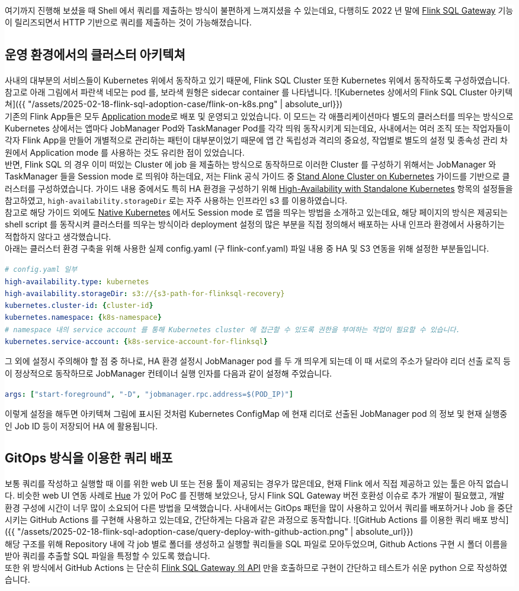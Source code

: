 여기까지 진행해 보셨을 때 Shell 에서 쿼리를 제출하는 방식이 불편하게 느껴지셨을 수 있는데요, 다행히도 2022 년 말에 [Flink SQL Gateway](https://nightlies.apache.org/flink/flink-docs-release-1.20/docs/dev/table/sql-gateway/overview/) 기능이 릴리즈되면서 HTTP 기반으로 쿼리를 제출하는 것이 가능해졌습니다.
## 운영 환경에서의 클러스터 아키텍쳐
사내의 대부분의 서비스들이 Kubernetes 위에서 동작하고 있기 때문에, Flink SQL Cluster 또한 Kubernetes 위에서 동작하도록 구성하였습니다. 참고로 아래 그림에서 파란색 네모는 pod 를, 보라색 원형은 sidecar container 를 나타냅니다.
![Kubernetes 상에서의 Flink SQL Cluster 아키텍쳐]({{ "/assets/2025-02-18-flink-sql-adoption-case/flink-on-k8s.png" | absolute_url}}) <br>
기존의 Flink App들은 모두 [Application mode](https://nightlies.apache.org/flink/flink-docs-release-1.20/docs/deployment/overview/#application-mode)로 배포 및 운영되고 있었습니다. 
이 모드는 각 애플리케이션마다 별도의 클러스터를 띄우는 방식으로 Kubernetes 상에서는 앱마다 JobManager Pod와 TaskManager Pod를 각각 띄워 동작시키게 되는데요, 
사내에서는 여러 조직 또는 작업자들이 각자 Flink App을 만들어 개별적으로 관리하는 패턴이 대부분이었기 때문에 앱 간 독립성과 격리의 중요성, 작업별로 별도의 설정 및 종속성 관리 차원에서 Application mode 를 사용하는 것도 유리한 점이 있었습니다. <br>
반면, Flink SQL 의 경우 이미 떠있는 Cluster 에 job 을 제출하는 방식으로 동작하므로 이러한 Cluster 를 구성하기 위해서는 JobManager 와 TaskManager 들을 Session mode 로 띄워야 하는데요,
저는 Flink 공식 가이드 중 [Stand Alone Cluster on Kubernetes](https://nightlies.apache.org/flink/flink-docs-release-1.20/docs/deployment/resource-providers/standalone/kubernetes/#session-mode) 가이드를 기반으로 클러스터를 구성하였습니다.
가이드 내용 중에서도 특히 HA 환경을 구성하기 위해 [High-Availability with Standalone Kubernetes](https://nightlies.apache.org/flink/flink-docs-release-1.20/docs/deployment/resource-providers/standalone/kubernetes/#high-availability-with-standalone-kubernetes) 항목의 설정들을 참고하였고, `high-availability.storageDir` 로는 자주 사용하는 인프라인 s3 를 이용하였습니다. <br>
참고로 해당 가이드 외에도 [Native Kubernetes](https://nightlies.apache.org/flink/flink-docs-release-1.20/docs/deployment/resource-providers/native_kubernetes/) 에서도 Session mode 로 앱을 띄우는 방법을 소개하고 있는데요, 해당 페이지의 방식은 제공되는 shell script 를 동작시켜 클러스터를 띄우는 방식이라 deployment 설정의 많은 부분을 직접 정의해서 배포하는 사내 인프라 환경에서 사용하기는 적합하지 않다고 생각했습니다. <br> 
아래는 클러스터 환경 구축을 위해 사용한 실제 config.yaml (구 flink-conf.yaml) 파일 내용 중 HA 및 S3 연동을 위해 설정한 부분들입니다.
```yaml
# config.yaml 일부
high-availability.type: kubernetes
high-availability.storageDir: s3://{s3-path-for-flinksql-recovery}
kubernetes.cluster-id: {cluster-id}
kubernetes.namespace: {k8s-namespace}
# namespace 내의 service account 를 통해 Kubernetes cluster 에 접근할 수 있도록 권한을 부여하는 작업이 필요할 수 있습니다.
kubernetes.service-account: {k8s-service-account-for-flinksql}
```
그 외에 설정시 주의해야 할 점 중 하나로, HA 환경 설정시 JobManager pod 를 두 개 띄우게 되는데 이 때 서로의 주소가 달라야 리더 선출 로직 등이 정상적으로 동작하므로 JobManager 컨테이너 실행 인자를 다음과 같이 설정해 주었습니다.
```yaml
args: ["start-foreground", "-D", "jobmanager.rpc.address=$(POD_IP)"]
```
이렇게 설정을 해두면 아키텍쳐 그림에 표시된 것처럼 Kubernetes ConfigMap 에 현재 리더로 선출된 JobManager pod 의 정보 및 현재 실행중인 Job ID 등이 저장되어 HA 에 활용됩니다.
## GitOps 방식을 이용한 쿼리 배포
보통 쿼리를 작성하고 실행할 때 이를 위한 web UI 또는 전용 툴이 제공되는 경우가 많은데요, 현재 Flink 에서 직접 제공하고 있는 툴은 아직 없습니다.
비슷한 web UI 연동 사례로 [Hue](https://gethue.com/blog/tutorial-query-live-data-stream-with-flink-sql/) 가 있어 PoC 를 진행해 보았으나, 당시 Flink SQL Gateway 버전 호환성 이슈로 추가 개발이 필요했고, 개발 환경 구성에 시간이 너무 많이 소요되어 다른 방법을 모색했습니다.
사내에서는 GitOps 패턴을 많이 사용하고 있어서 쿼리를 배포하거나 Job 을 중단시키는 GitHub Actions 를 구현해 사용하고 있는데요, 간단하게는 다음과 같은 과정으로 동작합니다.
![GitHub Actions 를 이용한 쿼리 배포 방식]({{ "/assets/2025-02-18-flink-sql-adoption-case/query-deploy-with-github-action.png" | absolute_url}}) <br>
해당 구조를 위해 Repository 내에 각 job 별로 폴더를 생성하고 실행할 쿼리들을 SQL 파일로 모아두었으며, Github Actions 구현 시 폴더 이름을 받아 쿼리를 추출할 SQL 파일을 특정할 수 있도록 했습니다.  
또한 위 방식에서 GitHub Actions 는 단순히 [Flink SQL Gateway 의 API](https://nightlies.apache.org/flink/flink-docs-release-1.20/docs/dev/table/sql-gateway/rest/) 만을 호출하므로 구현이 간단하고 테스트가 쉬운 python 으로 작성하였습니다. 
